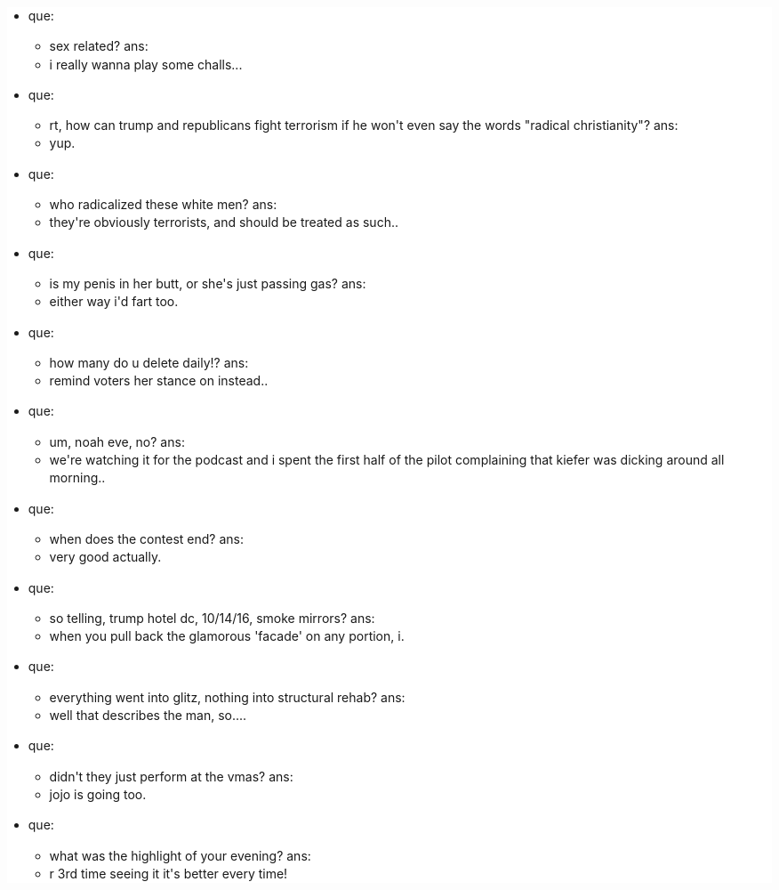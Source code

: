 - que:
  - sex related?
  ans:
  - i really wanna play some challs...

- que:
  - rt, how can trump and republicans fight terrorism if he won't even say the words "radical christianity"?
  ans:
  - yup.

- que:
  - who radicalized these white men?
  ans:
  - they're obviously terrorists, and should be treated as such..

- que:
  - is my penis in her butt, or she's just passing gas?
  ans:
  - either way i'd fart too.

- que:
  - how many do u delete daily!?
  ans:
  - remind voters her stance on instead..

- que:
  - um, noah  eve, no?
  ans:
  - we're watching it for the podcast and i spent the first half of the pilot complaining that kiefer was dicking around all morning..

- que:
  - when does the contest end?
  ans:
  - very good actually.

- que:
  - so telling, trump hotel dc, 10/14/16, smoke  mirrors?
  ans:
  - when you pull back the glamorous 'facade' on any portion, i.

- que:
  - everything went into glitz, nothing into structural rehab?
  ans:
  - well that describes the man, so....

- que:
  - didn't they just perform at the vmas?
  ans:
  - jojo is going too.

- que:
  - what was the highlight of your evening?
  ans:
  - r 3rd time seeing it  it's better every time!
